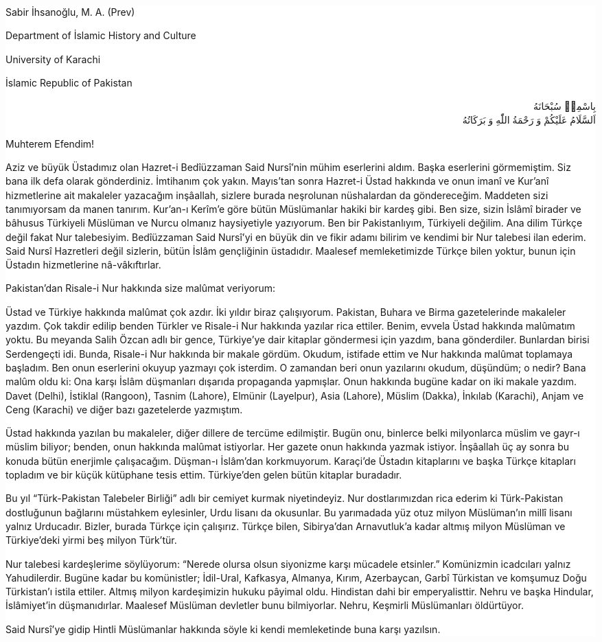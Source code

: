 Sabir İhsanoğlu, M. A. (Prev)

Department of İslamic History and Culture

University of Karachi

İslamic Republic of Pakistan

<p class="arabic" dir="rtl">بِاسْمِهٖ سُبْحَانَهُ<br/>اَلسَّلَامُ عَلَيْكُمْ وَ رَحْمَةُ اللّٰهِ وَ بَرَكَاتُهُ</p>

Muhterem Efendim!

Aziz ve büyük Üstadımız olan Hazret-i Bedîüzzaman Said Nursî’nin mühim eserlerini aldım. Başka eserlerini görmemiştim. Siz bana ilk defa olarak gönderdiniz. İmtihanım çok yakın. Mayıs’tan sonra Hazret-i Üstad hakkında ve onun imanî ve Kur’anî hizmetlerine ait makaleler yazacağım inşâallah, sizlere burada neşrolunan nüshalardan da göndereceğim. Maddeten sizi tanımıyorsam da manen tanırım. Kur’an-ı Kerîm’e göre bütün Müslümanlar hakiki bir kardeş gibi. Ben size, sizin İslâmî birader ve bâhusus Türkiyeli Müslüman ve Nurcu olmanız haysiyetiyle yazıyorum. Ben bir Pakistanlıyım, Türkiyeli değilim. Ana dilim Türkçe değil fakat Nur talebesiyim. Bedîüzzaman Said Nursî’yi en büyük din ve fikir adamı bilirim ve kendimi bir Nur talebesi ilan ederim. Said Nursî Hazretleri değil sizlerin, bütün İslâm gençliğinin üstadıdır. Maalesef memleketimizde Türkçe bilen yoktur, bunun için Üstadın hizmetlerine nâ-vâkıftırlar.

Pakistan’dan Risale-i Nur hakkında size malûmat veriyorum:

Üstad ve Türkiye hakkında malûmat çok azdır. İki yıldır biraz çalışıyorum. Pakistan, Buhara ve Birma gazetelerinde makaleler yazdım. Çok takdir edilip benden Türkler ve Risale-i Nur hakkında yazılar rica ettiler. Benim, evvela Üstad hakkında malûmatım yoktu. Bu meyanda Salih Özcan adlı bir gence, Türkiye’ye dair kitaplar göndermesi için yazdım, bana gönderdiler. Bunlardan birisi Serdengeçti idi. Bunda, Risale-i Nur hakkında bir makale gördüm. Okudum, istifade ettim ve Nur hakkında malûmat toplamaya başladım. Ben onun eserlerini okuyup yazmayı çok isterdim. O zamandan beri onun yazılarını okudum, düşündüm; o nedir? Bana malûm oldu ki: Ona karşı İslâm düşmanları dışarıda propaganda yapmışlar. Onun hakkında bugüne kadar on iki makale yazdım. Davet (Delhi), İstiklal (Rangoon), Tasnim (Lahore), Elmünir (Layelpur), Asia (Lahore), Müslim (Dakka), İnkılab (Karachi), Anjam ve Ceng (Karachi) ve diğer bazı gazetelerde yazmıştım.

Üstad hakkında yazılan bu makaleler, diğer dillere de tercüme edilmiştir. Bugün onu, binlerce belki milyonlarca müslim ve gayr-ı müslim biliyor; benden, onun hakkında malûmat istiyorlar. Her gazete onun hakkında yazmak istiyor. İnşâallah üç ay sonra bu konuda bütün enerjimle çalışacağım. Düşman-ı İslâm’dan korkmuyorum. Karaçi’de Üstadın kitaplarını ve başka Türkçe kitapları topladım ve bir küçük kütüphane tesis ettim. Türkiye’den gelen bütün kitaplar buradadır.

Bu yıl “Türk-Pakistan Talebeler Birliği” adlı bir cemiyet kurmak niyetindeyiz. Nur dostlarımızdan rica ederim ki Türk-Pakistan dostluğunun bağlarını müstahkem eylesinler, Urdu lisanı da okusunlar. Bu yarımadada yüz otuz milyon Müslüman’ın millî lisanı yalnız Urducadır. Bizler, burada Türkçe için çalışırız. Türkçe bilen, Sibirya’dan Arnavutluk’a kadar altmış milyon Müslüman ve Türkiye’deki yirmi beş milyon Türk’tür.

Nur talebesi kardeşlerime söylüyorum: “Nerede olursa olsun siyonizme karşı mücadele etsinler.” Komünizmin icadcıları yalnız Yahudilerdir. Bugüne kadar bu komünistler; İdil-Ural, Kafkasya, Almanya, Kırım, Azerbaycan, Garbî Türkistan ve komşumuz Doğu Türkistan’ı istila ettiler. Altmış milyon kardeşimizin hukuku pâyimal oldu. Hindistan dahi bir emperyalisttir. Nehru ve başka Hindular, İslâmiyet’in düşmanıdırlar. Maalesef Müslüman devletler bunu bilmiyorlar. Nehru, Keşmirli Müslümanları öldürtüyor.

Said Nursî’ye gidip Hintli Müslümanlar hakkında söyle ki kendi memleketinde buna karşı yazılsın.
